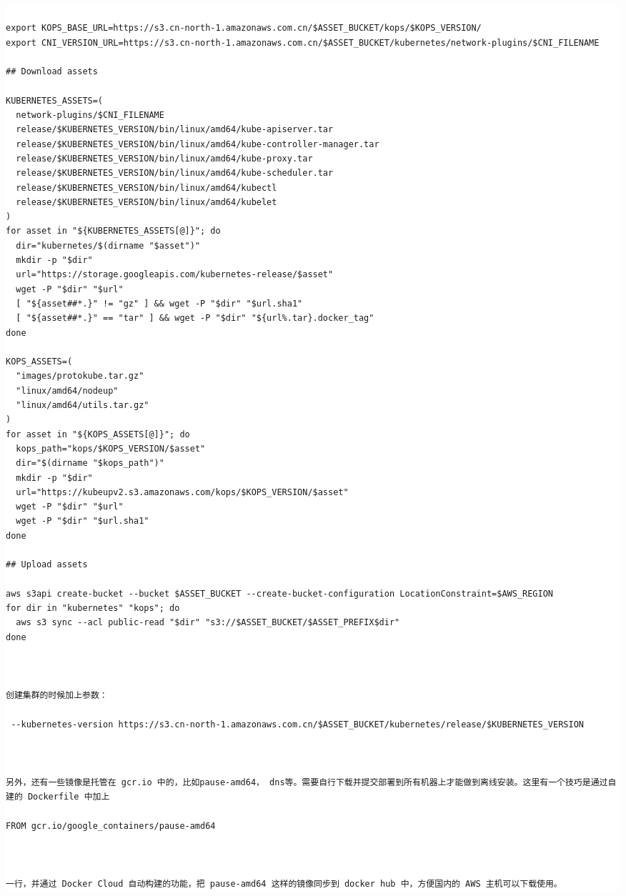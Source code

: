 ```shell

export KOPS_BASE_URL=https://s3.cn-north-1.amazonaws.com.cn/$ASSET_BUCKET/kops/$KOPS_VERSION/
export CNI_VERSION_URL=https://s3.cn-north-1.amazonaws.com.cn/$ASSET_BUCKET/kubernetes/network-plugins/$CNI_FILENAME

## Download assets

KUBERNETES_ASSETS=(
  network-plugins/$CNI_FILENAME
  release/$KUBERNETES_VERSION/bin/linux/amd64/kube-apiserver.tar
  release/$KUBERNETES_VERSION/bin/linux/amd64/kube-controller-manager.tar
  release/$KUBERNETES_VERSION/bin/linux/amd64/kube-proxy.tar
  release/$KUBERNETES_VERSION/bin/linux/amd64/kube-scheduler.tar
  release/$KUBERNETES_VERSION/bin/linux/amd64/kubectl
  release/$KUBERNETES_VERSION/bin/linux/amd64/kubelet
)
for asset in "${KUBERNETES_ASSETS[@]}"; do
  dir="kubernetes/$(dirname "$asset")"
  mkdir -p "$dir"
  url="https://storage.googleapis.com/kubernetes-release/$asset"
  wget -P "$dir" "$url"
  [ "${asset##*.}" != "gz" ] && wget -P "$dir" "$url.sha1"
  [ "${asset##*.}" == "tar" ] && wget -P "$dir" "${url%.tar}.docker_tag"
done

KOPS_ASSETS=(
  "images/protokube.tar.gz"
  "linux/amd64/nodeup"
  "linux/amd64/utils.tar.gz"
)
for asset in "${KOPS_ASSETS[@]}"; do
  kops_path="kops/$KOPS_VERSION/$asset"
  dir="$(dirname "$kops_path")"
  mkdir -p "$dir"
  url="https://kubeupv2.s3.amazonaws.com/kops/$KOPS_VERSION/$asset"
  wget -P "$dir" "$url"
  wget -P "$dir" "$url.sha1"
done

## Upload assets

aws s3api create-bucket --bucket $ASSET_BUCKET --create-bucket-configuration LocationConstraint=$AWS_REGION
for dir in "kubernetes" "kops"; do
  aws s3 sync --acl public-read "$dir" "s3://$ASSET_BUCKET/$ASSET_PREFIX$dir"
done



创建集群的时候加上参数：

 --kubernetes-version https://s3.cn-north-1.amazonaws.com.cn/$ASSET_BUCKET/kubernetes/release/$KUBERNETES_VERSION



另外，还有一些镜像是托管在 gcr.io 中的，比如pause-amd64， dns等。需要自行下载并提交部署到所有机器上才能做到离线安装。这里有一个技巧是通过自建的 Dockerfile 中加上

FROM gcr.io/google_containers/pause-amd64



一行，并通过 Docker Cloud 自动构建的功能，把 pause-amd64 这样的镜像同步到 docker hub 中，方便国内的 AWS 主机可以下载使用。
```
